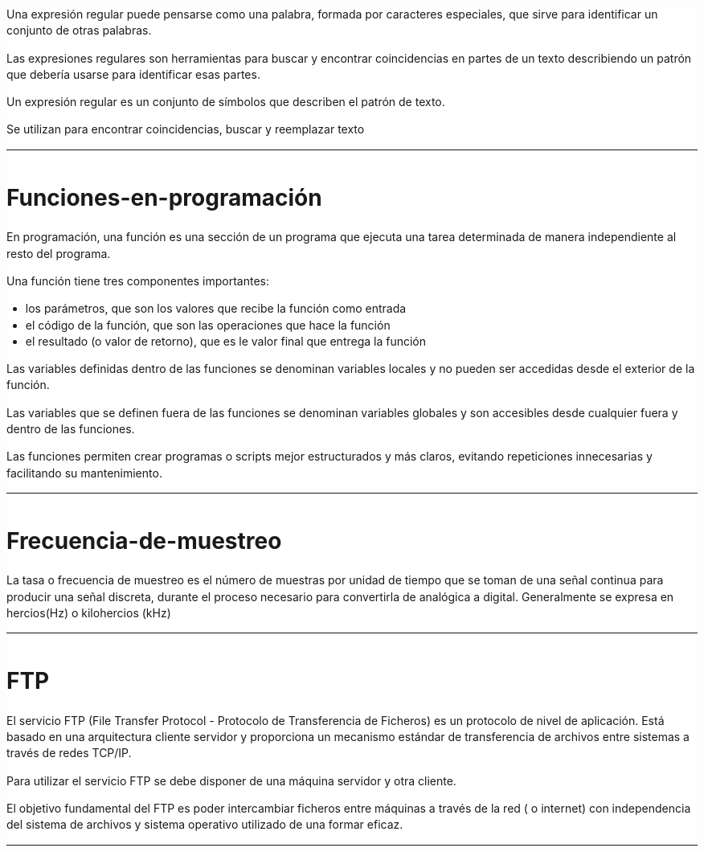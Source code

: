 Una expresión regular puede pensarse como una palabra, formada por caracteres especiales, que sirve para identificar un conjunto de otras palabras.

Las expresiones regulares son herramientas para buscar y encontrar coincidencias en partes de un texto describiendo un patrón que debería usarse para identificar esas partes.

Un expresión regular es un conjunto de símbolos que describen el patrón de texto.

Se utilizan para encontrar coincidencias, buscar y reemplazar texto

---
<a name="Funciones-en-programación"></a>
# Funciones-en-programación

En programación, una función es una sección de un programa que ejecuta una tarea determinada de manera independiente al resto del programa.

Una función tiene tres componentes importantes:

- los parámetros, que son los valores que recibe la función  como entrada
- el código de la función, que son las operaciones que hace la función
- el resultado (o valor de retorno), que es le valor final que entrega la función

Las variables definidas dentro de las funciones se denominan variables locales y no pueden ser accedidas desde el exterior de la función.

Las variables que se definen fuera de las funciones se denominan variables globales y son accesibles desde cualquier fuera y dentro de las funciones.

Las funciones permiten crear programas o scripts mejor estructurados y más claros, evitando repeticiones innecesarias y facilitando su mantenimiento.


---
<a name="Frecuencia-de-muestreo"></a>
# Frecuencia-de-muestreo

La tasa o frecuencia de muestreo es el número de muestras por unidad de tiempo que se toman de una señal continua para producir una señal discreta, durante el proceso necesario para convertirla de analógica a digital. Generalmente se expresa en hercios(Hz) o kilohercios (kHz)

---
<a name="FTP"></a>
# FTP

El servicio FTP (File Transfer Protocol - Protocolo de Transferencia de Ficheros) es un protocolo de nivel de aplicación. Está basado en una arquitectura cliente servidor y proporciona un mecanismo estándar de transferencia de archivos entre sistemas a través de redes TCP/IP.

Para utilizar el servicio FTP se debe disponer de una máquina servidor y otra cliente.

El objetivo fundamental del FTP es poder intercambiar ficheros entre máquinas a través de la red (  o internet) con independencia del sistema de archivos y sistema operativo utilizado de una formar eficaz.

---